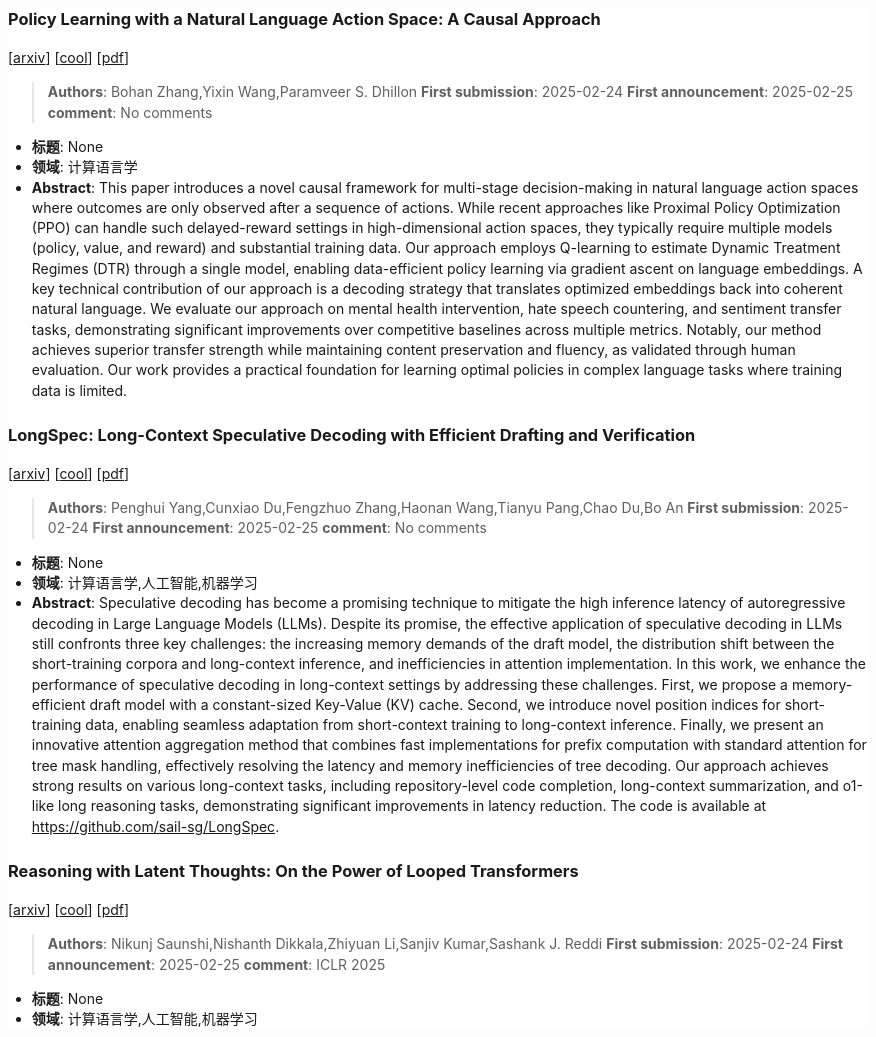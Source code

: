 ### Policy Learning with a Natural Language Action Space: A Causal Approach 
[[arxiv](https://arxiv.org/abs/2502.17538)] [[cool](https://papers.cool/arxiv/2502.17538)] [[pdf](https://arxiv.org/pdf/2502.17538)]
> **Authors**: Bohan Zhang,Yixin Wang,Paramveer S. Dhillon
> **First submission**: 2025-02-24
> **First announcement**: 2025-02-25
> **comment**: No comments
- **标题**: None
- **领域**: 计算语言学
- **Abstract**: This paper introduces a novel causal framework for multi-stage decision-making in natural language action spaces where outcomes are only observed after a sequence of actions. While recent approaches like Proximal Policy Optimization (PPO) can handle such delayed-reward settings in high-dimensional action spaces, they typically require multiple models (policy, value, and reward) and substantial training data. Our approach employs Q-learning to estimate Dynamic Treatment Regimes (DTR) through a single model, enabling data-efficient policy learning via gradient ascent on language embeddings. A key technical contribution of our approach is a decoding strategy that translates optimized embeddings back into coherent natural language. We evaluate our approach on mental health intervention, hate speech countering, and sentiment transfer tasks, demonstrating significant improvements over competitive baselines across multiple metrics. Notably, our method achieves superior transfer strength while maintaining content preservation and fluency, as validated through human evaluation. Our work provides a practical foundation for learning optimal policies in complex language tasks where training data is limited.

### LongSpec: Long-Context Speculative Decoding with Efficient Drafting and Verification 
[[arxiv](https://arxiv.org/abs/2502.17421)] [[cool](https://papers.cool/arxiv/2502.17421)] [[pdf](https://arxiv.org/pdf/2502.17421)]
> **Authors**: Penghui Yang,Cunxiao Du,Fengzhuo Zhang,Haonan Wang,Tianyu Pang,Chao Du,Bo An
> **First submission**: 2025-02-24
> **First announcement**: 2025-02-25
> **comment**: No comments
- **标题**: None
- **领域**: 计算语言学,人工智能,机器学习
- **Abstract**: Speculative decoding has become a promising technique to mitigate the high inference latency of autoregressive decoding in Large Language Models (LLMs). Despite its promise, the effective application of speculative decoding in LLMs still confronts three key challenges: the increasing memory demands of the draft model, the distribution shift between the short-training corpora and long-context inference, and inefficiencies in attention implementation. In this work, we enhance the performance of speculative decoding in long-context settings by addressing these challenges. First, we propose a memory-efficient draft model with a constant-sized Key-Value (KV) cache. Second, we introduce novel position indices for short-training data, enabling seamless adaptation from short-context training to long-context inference. Finally, we present an innovative attention aggregation method that combines fast implementations for prefix computation with standard attention for tree mask handling, effectively resolving the latency and memory inefficiencies of tree decoding. Our approach achieves strong results on various long-context tasks, including repository-level code completion, long-context summarization, and o1-like long reasoning tasks, demonstrating significant improvements in latency reduction. The code is available at https://github.com/sail-sg/LongSpec.

### Reasoning with Latent Thoughts: On the Power of Looped Transformers 
[[arxiv](https://arxiv.org/abs/2502.17416)] [[cool](https://papers.cool/arxiv/2502.17416)] [[pdf](https://arxiv.org/pdf/2502.17416)]
> **Authors**: Nikunj Saunshi,Nishanth Dikkala,Zhiyuan Li,Sanjiv Kumar,Sashank J. Reddi
> **First submission**: 2025-02-24
> **First announcement**: 2025-02-25
> **comment**: ICLR 2025
- **标题**: None
- **领域**: 计算语言学,人工智能,机器学习